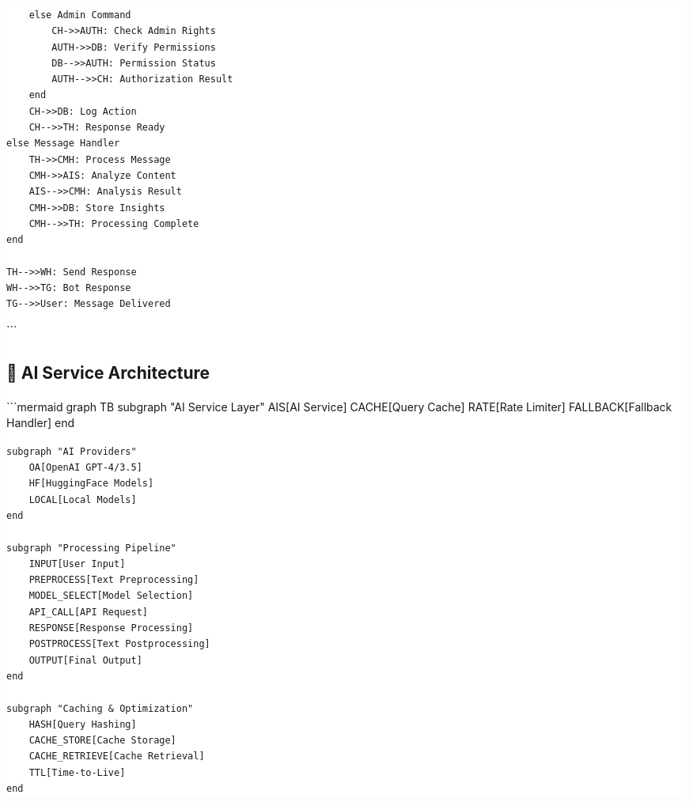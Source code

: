         else Admin Command
            CH->>AUTH: Check Admin Rights
            AUTH->>DB: Verify Permissions
            DB-->>AUTH: Permission Status
            AUTH-->>CH: Authorization Result
        end
        CH->>DB: Log Action
        CH-->>TH: Response Ready
    else Message Handler
        TH->>CMH: Process Message
        CMH->>AIS: Analyze Content
        AIS-->>CMH: Analysis Result
        CMH->>DB: Store Insights
        CMH-->>TH: Processing Complete
    end
    
    TH-->>WH: Send Response
    WH-->>TG: Bot Response
    TG-->>User: Message Delivered
\`\`\`

## 🧠 AI Service Architecture

\`\`\`mermaid
graph TB
    subgraph "AI Service Layer"
        AIS[AI Service]
        CACHE[Query Cache]
        RATE[Rate Limiter]
        FALLBACK[Fallback Handler]
    end
    
    subgraph "AI Providers"
        OA[OpenAI GPT-4/3.5]
        HF[HuggingFace Models]
        LOCAL[Local Models]
    end
    
    subgraph "Processing Pipeline"
        INPUT[User Input]
        PREPROCESS[Text Preprocessing]
        MODEL_SELECT[Model Selection]
        API_CALL[API Request]
        RESPONSE[Response Processing]
        POSTPROCESS[Text Postprocessing]
        OUTPUT[Final Output]
    end
    
    subgraph "Caching & Optimization"
        HASH[Query Hashing]
        CACHE_STORE[Cache Storage]
        CACHE_RETRIEVE[Cache Retrieval]
        TTL[Time-to-Live]
    end
    